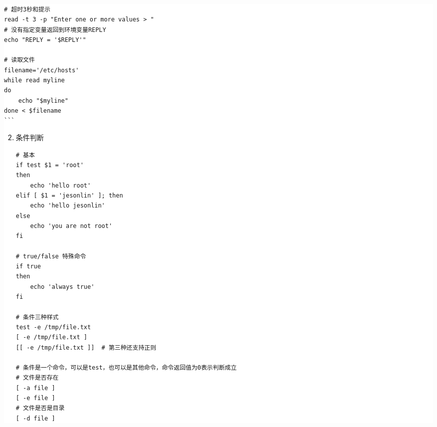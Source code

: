     # 超时3秒和提示
    read -t 3 -p "Enter one or more values > "
    # 没有指定变量返回到环境变量REPLY
    echo "REPLY = '$REPLY'"

    # 读取文件
    filename='/etc/hosts'
    while read myline
    do
        echo "$myline"
    done < $filename
    ```
2. 条件判断
    ```
    # 基本
    if test $1 = 'root'
    then
        echo 'hello root'
    elif [ $1 = 'jesonlin' ]; then
        echo 'hello jesonlin'
    else
        echo 'you are not root'
    fi

    # true/false 特殊命令
    if true
    then
        echo 'always true'
    fi

    # 条件三种样式
    test -e /tmp/file.txt
    [ -e /tmp/file.txt ]
    [[ -e /tmp/file.txt ]]  # 第三种还支持正则

    # 条件是一个命令，可以是test，也可以是其他命令，命令返回值为0表示判断成立
    # 文件是否存在
    [ -a file ]
    [ -e file ]
    # 文件是否是目录
    [ -d file ]
